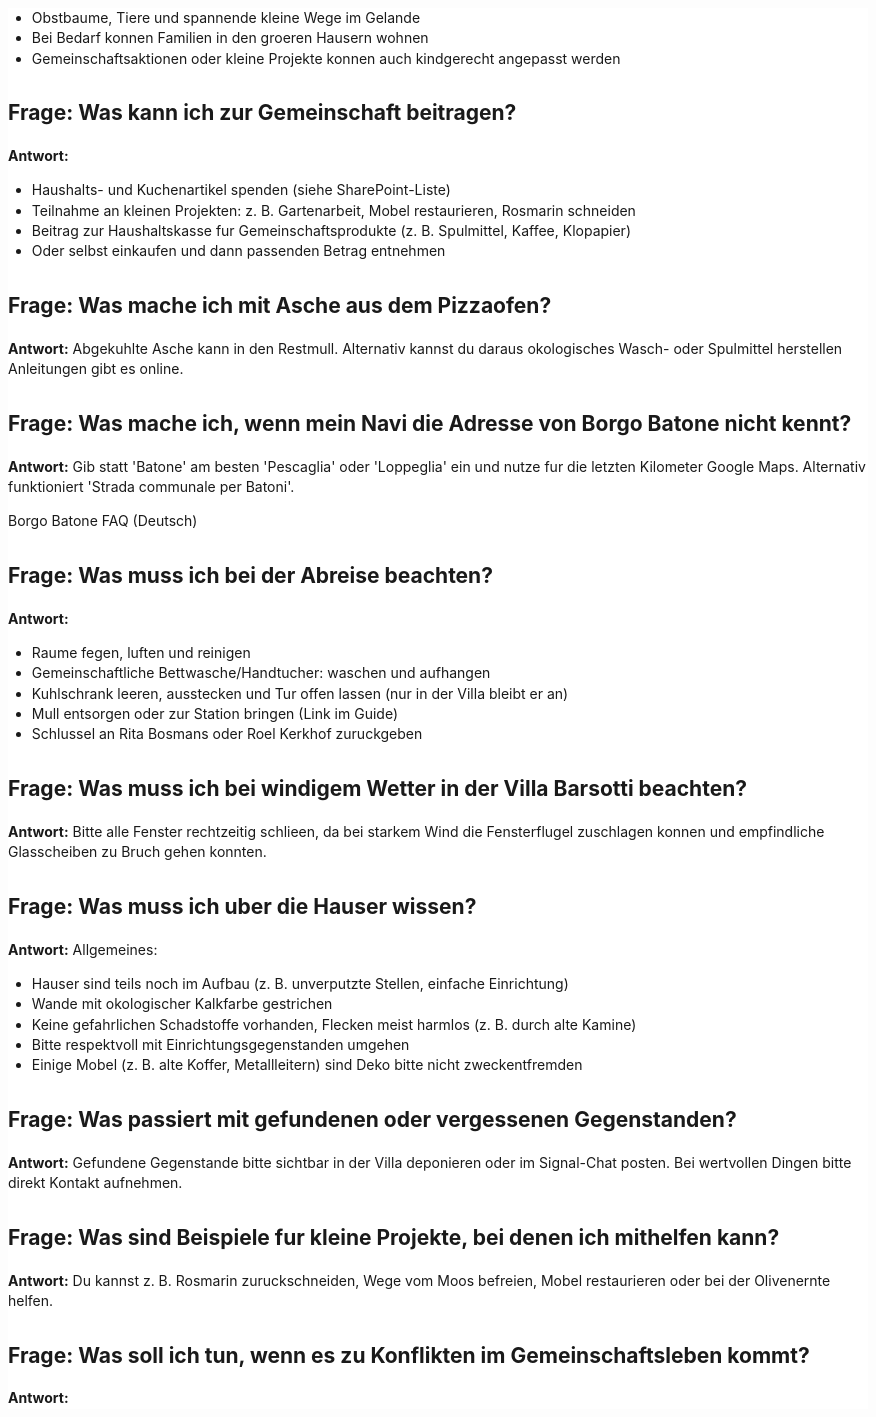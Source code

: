- Obstbaume, Tiere und spannende kleine Wege im Gelande
- Bei Bedarf konnen Familien in den groeren Hausern wohnen
- Gemeinschaftsaktionen oder kleine Projekte konnen auch kindgerecht angepasst werden
## Frage: Was kann ich zur Gemeinschaft beitragen?
**Antwort:**
- Haushalts- und Kuchenartikel spenden (siehe SharePoint-Liste)
- Teilnahme an kleinen Projekten: z. B. Gartenarbeit, Mobel restaurieren, Rosmarin schneiden
- Beitrag zur Haushaltskasse fur Gemeinschaftsprodukte (z. B. Spulmittel, Kaffee, Klopapier)
- Oder selbst einkaufen und dann passenden Betrag entnehmen
## Frage: Was mache ich mit Asche aus dem Pizzaofen?
**Antwort:**
Abgekuhlte Asche kann in den Restmull. Alternativ kannst du daraus okologisches Wasch- oder
Spulmittel herstellen  Anleitungen gibt es online.
## Frage: Was mache ich, wenn mein Navi die Adresse von Borgo Batone nicht kennt?
**Antwort:**
Gib statt 'Batone' am besten 'Pescaglia' oder 'Loppeglia' ein und nutze fur die letzten Kilometer
Google Maps. Alternativ funktioniert 'Strada communale per Batoni'.

Borgo Batone FAQ (Deutsch)
## Frage: Was muss ich bei der Abreise beachten?
**Antwort:**
- Raume fegen, luften und reinigen
- Gemeinschaftliche Bettwasche/Handtucher: waschen und aufhangen
- Kuhlschrank leeren, ausstecken und Tur offen lassen (nur in der Villa bleibt er an)
- Mull entsorgen oder zur Station bringen (Link im Guide)
- Schlussel an Rita Bosmans oder Roel Kerkhof zuruckgeben
## Frage: Was muss ich bei windigem Wetter in der Villa Barsotti beachten?
**Antwort:**
Bitte alle Fenster rechtzeitig schlieen, da bei starkem Wind die Fensterflugel zuschlagen konnen und
empfindliche Glasscheiben zu Bruch gehen konnten.
## Frage: Was muss ich uber die Hauser wissen?
**Antwort:**
Allgemeines:
- Hauser sind teils noch im Aufbau (z. B. unverputzte Stellen, einfache Einrichtung)
- Wande mit okologischer Kalkfarbe gestrichen
- Keine gefahrlichen Schadstoffe vorhanden, Flecken meist harmlos (z. B. durch alte Kamine)
- Bitte respektvoll mit Einrichtungsgegenstanden umgehen
- Einige Mobel (z. B. alte Koffer, Metallleitern) sind Deko  bitte nicht zweckentfremden
## Frage: Was passiert mit gefundenen oder vergessenen Gegenstanden?
**Antwort:**
Gefundene Gegenstande bitte sichtbar in der Villa deponieren oder im Signal-Chat posten. Bei
wertvollen Dingen bitte direkt Kontakt aufnehmen.
## Frage: Was sind Beispiele fur kleine Projekte, bei denen ich mithelfen kann?
**Antwort:**
Du kannst z. B. Rosmarin zuruckschneiden, Wege vom Moos befreien, Mobel restaurieren oder bei
der Olivenernte helfen.
## Frage: Was soll ich tun, wenn es zu Konflikten im Gemeinschaftsleben kommt?
**Antwort:**